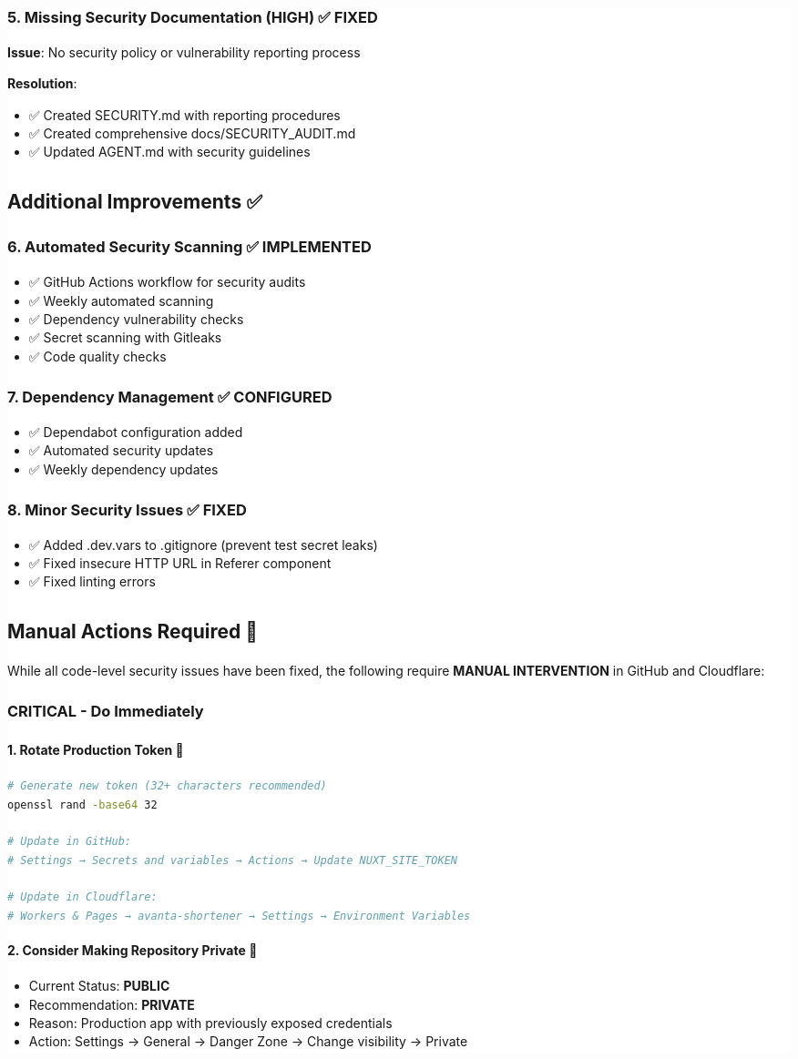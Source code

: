 ### 5. Missing Security Documentation (HIGH) ✅ FIXED
**Issue**: No security policy or vulnerability reporting process

**Resolution**:
- ✅ Created SECURITY.md with reporting procedures
- ✅ Created comprehensive docs/SECURITY_AUDIT.md
- ✅ Updated AGENT.md with security guidelines

## Additional Improvements ✅

### 6. Automated Security Scanning ✅ IMPLEMENTED
- ✅ GitHub Actions workflow for security audits
- ✅ Weekly automated scanning
- ✅ Dependency vulnerability checks
- ✅ Secret scanning with Gitleaks
- ✅ Code quality checks

### 7. Dependency Management ✅ CONFIGURED
- ✅ Dependabot configuration added
- ✅ Automated security updates
- ✅ Weekly dependency updates

### 8. Minor Security Issues ✅ FIXED
- ✅ Added .dev.vars to .gitignore (prevent test secret leaks)
- ✅ Fixed insecure HTTP URL in Referer component
- ✅ Fixed linting errors

## Manual Actions Required 🔴

While all code-level security issues have been fixed, the following require **MANUAL INTERVENTION** in GitHub and Cloudflare:

### CRITICAL - Do Immediately

#### 1. Rotate Production Token 🔴
```bash
# Generate new token (32+ characters recommended)
openssl rand -base64 32

# Update in GitHub:
# Settings → Secrets and variables → Actions → Update NUXT_SITE_TOKEN

# Update in Cloudflare:
# Workers & Pages → avanta-shortener → Settings → Environment Variables
```

#### 2. Consider Making Repository Private 🔴
- Current Status: **PUBLIC**
- Recommendation: **PRIVATE**
- Reason: Production app with previously exposed credentials
- Action: Settings → General → Danger Zone → Change visibility → Private
